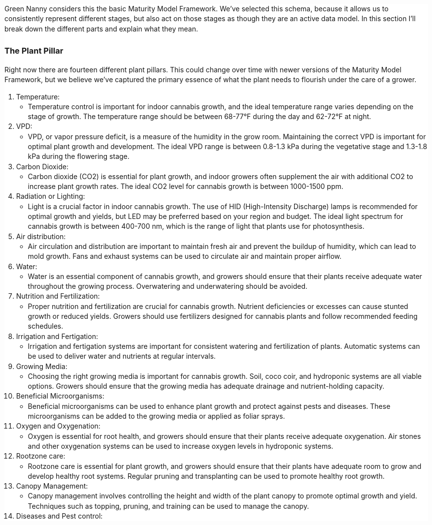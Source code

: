 
Green Nanny considers this the basic Maturity Model Framework. We’ve selected this schema, because it allows us to consistently represent different stages, but also act on those stages as though they are an active data model. In this section I’ll break down the different parts and explain what they mean.
### The Plant Pillar

Right now there are fourteen different plant pillars. This could change over time with newer versions of the Maturity Model Framework, but we believe we’ve captured the primary essence of what the plant needs to flourish under the care of a grower.

1. Temperature:
    - Temperature control is important for indoor cannabis growth, and the ideal temperature range varies depending on the stage of growth. The temperature range should be between 68-77°F during the day and 62-72°F at night.
2. VPD:
    - VPD, or vapor pressure deficit, is a measure of the humidity in the grow room. Maintaining the correct VPD is important for optimal plant growth and development. The ideal VPD range is between 0.8-1.3 kPa during the vegetative stage and 1.3-1.8 kPa during the flowering stage.
3. Carbon Dioxide:
    - Carbon dioxide (CO2) is essential for plant growth, and indoor growers often supplement the air with additional CO2 to increase plant growth rates. The ideal CO2 level for cannabis growth is between 1000-1500 ppm.
4. Radiation or Lighting:
    - Light is a crucial factor in indoor cannabis growth. The use of HID (High-Intensity Discharge) lamps is recommended for optimal growth and yields, but LED may be preferred based on your region and budget. The ideal light spectrum for cannabis growth is between 400-700 nm, which is the range of light that plants use for photosynthesis.
5. Air distribution:
    - Air circulation and distribution are important to maintain fresh air and prevent the buildup of humidity, which can lead to mold growth. Fans and exhaust systems can be used to circulate air and maintain proper airflow.
6. Water:
    - Water is an essential component of cannabis growth, and growers should ensure that their plants receive adequate water throughout the growing process. Overwatering and underwatering should be avoided.
7. Nutrition and Fertilization:
    - Proper nutrition and fertilization are crucial for cannabis growth. Nutrient deficiencies or excesses can cause stunted growth or reduced yields. Growers should use fertilizers designed for cannabis plants and follow recommended feeding schedules.
8. Irrigation and Fertigation:
    - Irrigation and fertigation systems are important for consistent watering and fertilization of plants. Automatic systems can be used to deliver water and nutrients at regular intervals.
9. Growing Media:
    - Choosing the right growing media is important for cannabis growth. Soil, coco coir, and hydroponic systems are all viable options. Growers should ensure that the growing media has adequate drainage and nutrient-holding capacity.
10. Beneficial Microorganisms:
    - Beneficial microorganisms can be used to enhance plant growth and protect against pests and diseases. These microorganisms can be added to the growing media or applied as foliar sprays.
11. Oxygen and Oxygenation:
    - Oxygen is essential for root health, and growers should ensure that their plants receive adequate oxygenation. Air stones and other oxygenation systems can be used to increase oxygen levels in hydroponic systems.
12. Rootzone care:
    - Rootzone care is essential for plant growth, and growers should ensure that their plants have adequate room to grow and develop healthy root systems. Regular pruning and transplanting can be used to promote healthy root growth.
13. Canopy Management:
    - Canopy management involves controlling the height and width of the plant canopy to promote optimal growth and yield. Techniques such as topping, pruning, and training can be used to manage the canopy.
14. Diseases and Pest control: